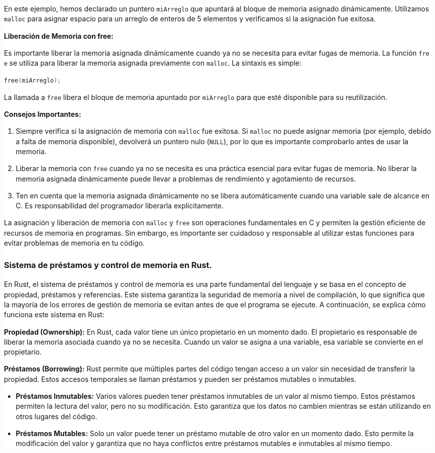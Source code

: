 En este ejemplo, hemos declarado un puntero `miArreglo` que apuntará al bloque de memoria asignado dinámicamente. Utilizamos `malloc` para asignar espacio para un arreglo de enteros de 5 elementos y verificamos si la asignación fue exitosa.

**Liberación de Memoria con free:**

Es importante liberar la memoria asignada dinámicamente cuando ya no se necesita para evitar fugas de memoria. La función `free` se utiliza para liberar la memoria asignada previamente con `malloc`. La sintaxis es simple:

```c
free(miArreglo);
```

La llamada a `free` libera el bloque de memoria apuntado por `miArreglo` para que esté disponible para su reutilización.

**Consejos Importantes:**

1. Siempre verifica si la asignación de memoria con `malloc` fue exitosa. Si `malloc` no puede asignar memoria (por ejemplo, debido a falta de memoria disponible), devolverá un puntero nulo (`NULL`), por lo que es importante comprobarlo antes de usar la memoria.

2. Liberar la memoria con `free` cuando ya no se necesita es una práctica esencial para evitar fugas de memoria. No liberar la memoria asignada dinámicamente puede llevar a problemas de rendimiento y agotamiento de recursos.

3. Ten en cuenta que la memoria asignada dinámicamente no se libera automáticamente cuando una variable sale de alcance en C. Es responsabilidad del programador liberarla explícitamente.

La asignación y liberación de memoria con `malloc` y `free` son operaciones fundamentales en C y permiten la gestión eficiente de recursos de memoria en programas. Sin embargo, es importante ser cuidadoso y responsable al utilizar estas funciones para evitar problemas de memoria en tu código.

### Sistema de préstamos y control de memoria en Rust.

En Rust, el sistema de préstamos y control de memoria es una parte fundamental del lenguaje y se basa en el concepto de propiedad, préstamos y referencias. Este sistema garantiza la seguridad de memoria a nivel de compilación, lo que significa que la mayoría de los errores de gestión de memoria se evitan antes de que el programa se ejecute. A continuación, se explica cómo funciona este sistema en Rust:

**Propiedad (Ownership):** En Rust, cada valor tiene un único propietario en un momento dado. El propietario es responsable de liberar la memoria asociada cuando ya no se necesita. Cuando un valor se asigna a una variable, esa variable se convierte en el propietario.

**Préstamos (Borrowing):** Rust permite que múltiples partes del código tengan acceso a un valor sin necesidad de transferir la propiedad. Estos accesos temporales se llaman préstamos y pueden ser préstamos mutables o inmutables.

- **Préstamos Inmutables:** Varios valores pueden tener préstamos inmutables de un valor al mismo tiempo. Estos préstamos permiten la lectura del valor, pero no su modificación. Esto garantiza que los datos no cambien mientras se están utilizando en otros lugares del código.

- **Préstamos Mutables:** Solo un valor puede tener un préstamo mutable de otro valor en un momento dado. Esto permite la modificación del valor y garantiza que no haya conflictos entre préstamos mutables e inmutables al mismo tiempo.
